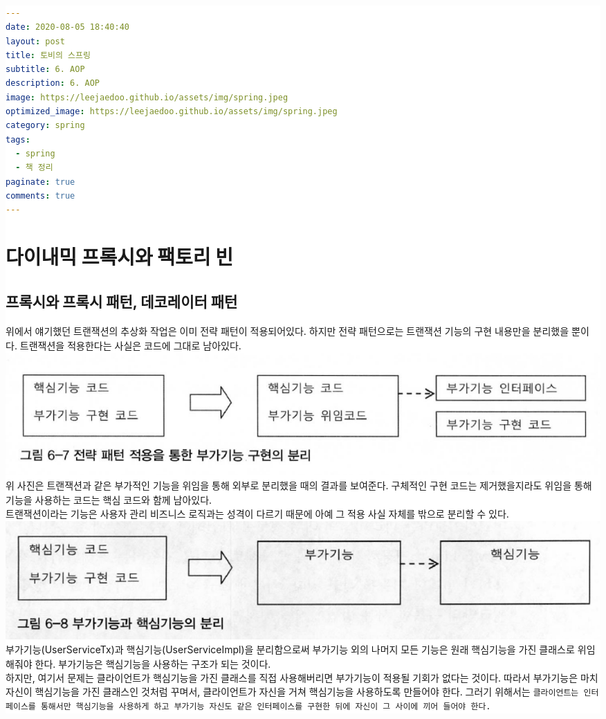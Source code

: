 ```yaml
---
date: 2020-08-05 18:40:40
layout: post
title: 토비의 스프링
subtitle: 6. AOP
description: 6. AOP
image: https://leejaedoo.github.io/assets/img/spring.jpeg
optimized_image: https://leejaedoo.github.io/assets/img/spring.jpeg
category: spring
tags:
  - spring
  - 책 정리
paginate: true
comments: true
---
```

# 다이내믹 프록시와 팩토리 빈
## 프록시와 프록시 패턴, 데코레이터 패턴
위에서 얘기했던 트랜잭션의 추상화 작업은 이미 전략 패턴이 적용되어있다. 하지만 전략 패턴으로는 트랜잭션 기능의 구현 내용만을 분리했을 뿐이다. 트랜잭션을 적용한다는 사실은 코드에 그대로 남아있다.
![전략 패턴 적용을 통한 부가기능 구현의 분리](../../assets/img/strategy_pattern.jpeg)
위 사진은 트랜잭션과 같은 부가적인 기능을 위임을 통해 외부로 분리했을 때의 결과를 보여준다. 구체적인 구현 코드는 제거했을지라도 위임을 통해 기능을 사용하는 코드는 핵심 코드와 함께 남아있다.<br>
트랜잭션이라는 기능은 사용자 관리 비즈니스 로직과는 성격이 다르기 때문에 아예 그 적용 사실 자체를 밖으로 분리할 수 있다.
![부가기능과 핵심기능의 분리](../../assets/img/부가기능과핵심기능의분리.jpeg)
부가기능(UserServiceTx)과 핵심기능(UserServiceImpl)을 분리함으로써 부가기능 외의 나머지 모든 기능은 원래 핵심기능을 가진 클래스로 위임해줘야 한다. 부가기능은 핵심기능을 사용하는 구조가 되는 것이다.<br>
하지만, 여기서 문제는 클라이언트가 핵심기능을 가진 클래스를 직접 사용해버리면 부가기능이 적용될 기회가 없다는 것이다. 따라서 부가기능은 마치 자신이 핵심기능을 가진 클래스인 것처럼 꾸며서, 클라이언트가 자신을 거쳐 핵심기능을 사용하도록 만들어야 한다. 그러기 위해서는 `클라이언트는 인터페이스를 통해서만 핵심기능을 사용하게 하고 부가기능 자신도 같은 인터페이스를 구현한 뒤에 자신이 그 사이에 끼어 들어야 한다.`